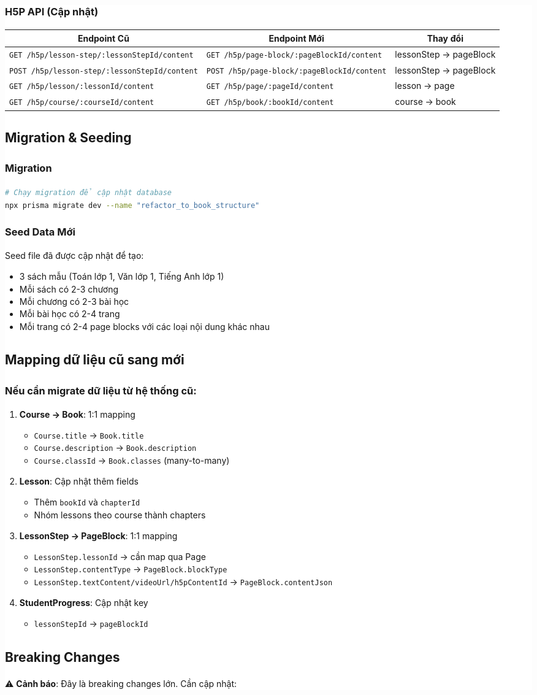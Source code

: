 ### H5P API (Cập nhật)
| Endpoint Cũ | Endpoint Mới | Thay đổi |
|-------------|-------------|----------|
| `GET /h5p/lesson-step/:lessonStepId/content` | `GET /h5p/page-block/:pageBlockId/content` | lessonStep → pageBlock |
| `POST /h5p/lesson-step/:lessonStepId/content` | `POST /h5p/page-block/:pageBlockId/content` | lessonStep → pageBlock |
| `GET /h5p/lesson/:lessonId/content` | `GET /h5p/page/:pageId/content` | lesson → page |
| `GET /h5p/course/:courseId/content` | `GET /h5p/book/:bookId/content` | course → book |

## Migration & Seeding

### Migration
```bash
# Chạy migration để cập nhật database
npx prisma migrate dev --name "refactor_to_book_structure"
```

### Seed Data Mới
Seed file đã được cập nhật để tạo:
- 3 sách mẫu (Toán lớp 1, Văn lớp 1, Tiếng Anh lớp 1)
- Mỗi sách có 2-3 chương
- Mỗi chương có 2-3 bài học
- Mỗi bài học có 2-4 trang
- Mỗi trang có 2-4 page blocks với các loại nội dung khác nhau

## Mapping dữ liệu cũ sang mới

### Nếu cần migrate dữ liệu từ hệ thống cũ:

1. **Course → Book**: 1:1 mapping
   - `Course.title` → `Book.title`
   - `Course.description` → `Book.description`
   - `Course.classId` → `Book.classes` (many-to-many)

2. **Lesson**: Cập nhật thêm fields
   - Thêm `bookId` và `chapterId`
   - Nhóm lessons theo course thành chapters

3. **LessonStep → PageBlock**: 1:1 mapping
   - `LessonStep.lessonId` → cần map qua Page
   - `LessonStep.contentType` → `PageBlock.blockType`
   - `LessonStep.textContent/videoUrl/h5pContentId` → `PageBlock.contentJson`

4. **StudentProgress**: Cập nhật key
   - `lessonStepId` → `pageBlockId`

## Breaking Changes

⚠️ **Cảnh báo**: Đây là breaking changes lớn. Cần cập nhật:
